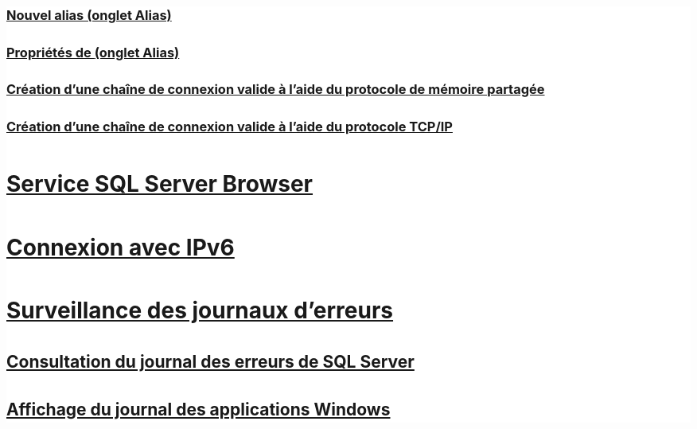 ### [Nouvel alias (onglet Alias)](new-alias-alias-tab.md)  
### [Propriétés de <Alias> (onglet Alias)](alias-properties-alias-tab.md)  
### [Création d’une chaîne de connexion valide à l’aide du protocole de mémoire partagée](creating-a-valid-connection-string-using-shared-memory-protocol.md)  
### [Création d’une chaîne de connexion valide à l’aide du protocole TCP/IP](creating-a-valid-connection-string-using-tcp-ip.md)  
# [Service SQL Server Browser](sql-server-browser-service.md)  
# [Connexion avec IPv6](connecting-using-ipv6.md)  
# [Surveillance des journaux d’erreurs](monitoring-the-error-logs.md)  
## [Consultation du journal des erreurs de SQL Server](viewing-the-sql-server-error-log.md)  
## [Affichage du journal des applications Windows](viewing-the-windows-application-log.md)  

